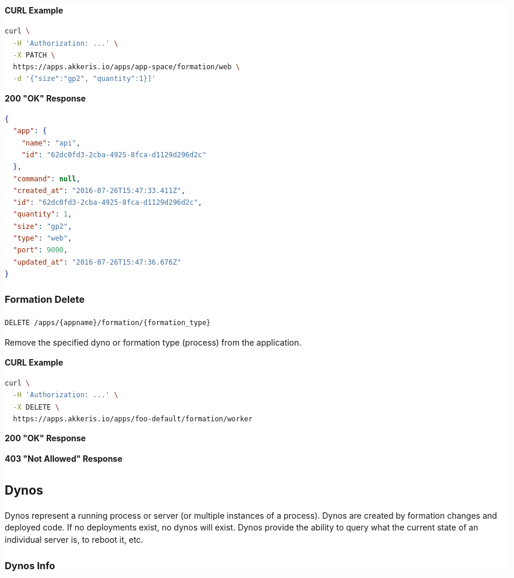
**CURL Example**

```bash
curl \
  -H 'Authorization: ...' \
  -X PATCH \
  https://apps.akkeris.io/apps/app-space/formation/web \
  -d '{"size":"gp2", "quantity":1}]'
```

**200 "OK" Response**

```json
{
  "app": {
    "name": "api",
    "id": "62dc0fd3-2cba-4925-8fca-d1129d296d2c"
  },
  "command": null,
  "created_at": "2016-07-26T15:47:33.411Z",
  "id": "62dc0fd3-2cba-4925-8fca-d1129d296d2c",
  "quantity": 1,
  "size": "gp2",
  "type": "web",
  "port": 9000,
  "updated_at": "2016-07-26T15:47:36.676Z"
}
```


### Formation Delete

`DELETE /apps/{appname}/formation/{formation_type}`

Remove the specified dyno or formation type (process) from the application.

**CURL Example**

```bash
curl \
  -H 'Authorization: ...' \
  -X DELETE \
  https://apps.akkeris.io/apps/foo-default/formation/worker
```

**200 "OK" Response**

**403 "Not Allowed" Response**

## Dynos

Dynos represent a running process or server (or multiple instances of a process).  Dynos are created by formation changes and deployed code. If no deployments exist, no dynos will exist. Dynos provide the ability to query what the current state of an individual server is, to reboot it, etc.

### Dynos Info
